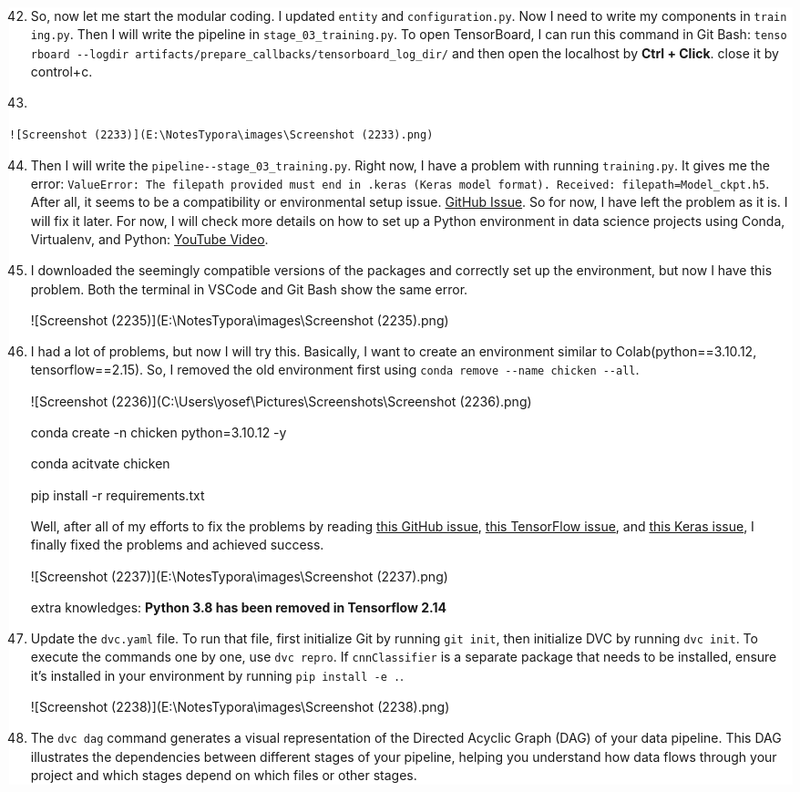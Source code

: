 42. So, now let me start the modular coding. I updated `entity` and `configuration.py`. Now I need to write my components in `training.py`. Then I will write the pipeline in `stage_03_training.py`. To open TensorBoard, I can run this command in Git Bash: `tensorboard --logdir artifacts/prepare_callbacks/tensorboard_log_dir/` and then open the localhost by **Ctrl + Click**. close it by control+c.

43. 

    ![Screenshot (2233)](E:\NotesTypora\images\Screenshot (2233).png)

44.  Then I will write the `pipeline--stage_03_training.py`. Right now, I have a problem with running `training.py`. It gives me the error: `ValueError: The filepath provided must end in .keras (Keras model format). Received: filepath=Model_ckpt.h5`. After all, it seems to be a compatibility or environmental setup issue. [GitHub Issue](https://github.com/keras-team/keras-io/issues/1844). So for now, I have left the problem as it is. I will fix it later. For now, I will check more details on how to set up a Python environment in data science projects using Conda, Virtualenv, and Python: [YouTube Video](https://youtu.be/bf7pCxj6mEg?si=JNsBkPlKl7BVt9bQ).

45. I downloaded the seemingly compatible versions of the packages and correctly set up the environment, but now I have this problem. Both the terminal in VSCode and Git Bash show the same error.

    

    ![Screenshot (2235)](E:\NotesTypora\images\Screenshot (2235).png)

46. I had a lot of problems, but now I will try this. Basically, I want to create an environment similar to Colab(python==3.10.12, tensorflow==2.15). So, I removed the old environment first using `conda remove --name chicken --all`.

    

    ![Screenshot (2236)](C:\Users\yosef\Pictures\Screenshots\Screenshot (2236).png)

    conda create -n chicken python=3.10.12 -y

    conda acitvate chicken

    pip install -r requirements.txt

    Well, after all of my efforts to fix the problems by reading [this GitHub issue](https://github.com/keras-team/keras-io/issues/1844), [this TensorFlow issue](https://github.com/tensorflow/models/issues/8990), and [this Keras issue](https://github.com/keras-team/keras/issues/13798), I finally fixed the problems and achieved success. 

    ![Screenshot (2237)](E:\NotesTypora\images\Screenshot (2237).png)

    extra knowledges: **Python 3.8 has been removed in Tensorflow 2.14**

47. Update the `dvc.yaml` file. To run that file, first initialize Git by running `git init`, then initialize DVC by running `dvc init`. To execute the commands one by one, use `dvc repro`. If `cnnClassifier` is a separate package that needs to be installed, ensure it’s installed in your environment by running `pip install -e .`.

    

    ![Screenshot (2238)](E:\NotesTypora\images\Screenshot (2238).png)

48. The `dvc dag` command generates a visual representation of the Directed Acyclic Graph (DAG) of your data pipeline. This DAG illustrates the dependencies between different stages of your pipeline, helping you understand how data flows through your project and which stages depend on which files or other stages.
